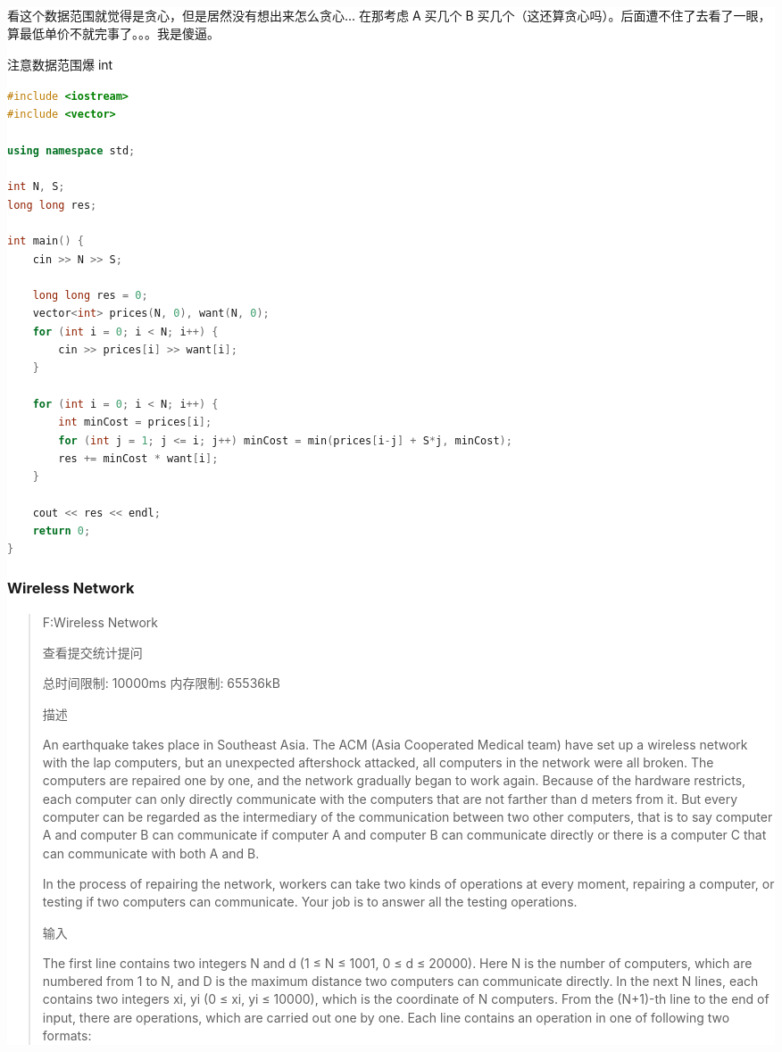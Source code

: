 看这个数据范围就觉得是贪心，但是居然没有想出来怎么贪心... 在那考虑 A 买几个 B 买几个（这还算贪心吗）。后面遭不住了去看了一眼，算最低单价不就完事了。。。我是傻逼。



注意数据范围爆 int 

```cpp
#include <iostream>
#include <vector>

using namespace std;

int N, S;
long long res;

int main() {
    cin >> N >> S;
    
    long long res = 0;
    vector<int> prices(N, 0), want(N, 0);
    for (int i = 0; i < N; i++) {
        cin >> prices[i] >> want[i];
    }
    
    for (int i = 0; i < N; i++) {
        int minCost = prices[i];
        for (int j = 1; j <= i; j++) minCost = min(prices[i-j] + S*j, minCost);
        res += minCost * want[i];
    }

    cout << res << endl;
    return 0;
}
```



### Wireless Network

> F:Wireless Network
>
> 查看提交统计提问
>
> 总时间限制: 10000ms 内存限制: 65536kB
>
> 描述
>
> An earthquake takes place in Southeast Asia. The ACM (Asia Cooperated Medical team) have set up a wireless network with the lap computers, but an unexpected aftershock attacked, all computers in the network were all broken. The computers are repaired one by one, and the network gradually began to work again. Because of the hardware restricts, each computer can only directly communicate with the computers that are not farther than d meters from it. But every computer can be regarded as the intermediary of the communication between two other computers, that is to say computer A and computer B can communicate if computer A and computer B can communicate directly or there is a computer C that can communicate with both A and B.
>
> In the process of repairing the network, workers can take two kinds of operations at every moment, repairing a computer, or testing if two computers can communicate. Your job is to answer all the testing operations.
>
> 输入
>
> The first line contains two integers N and d (1 ≤ N ≤ 1001, 0 ≤ d ≤ 20000). Here N is the number of computers, which are numbered from 1 to N, and D is the maximum distance two computers can communicate directly. In the next N lines, each contains two integers xi, yi (0 ≤ xi, yi ≤ 10000), which is the coordinate of N computers. From the (N+1)-th line to the end of input, there are operations, which are carried out one by one. Each line contains an operation in one of following two formats: